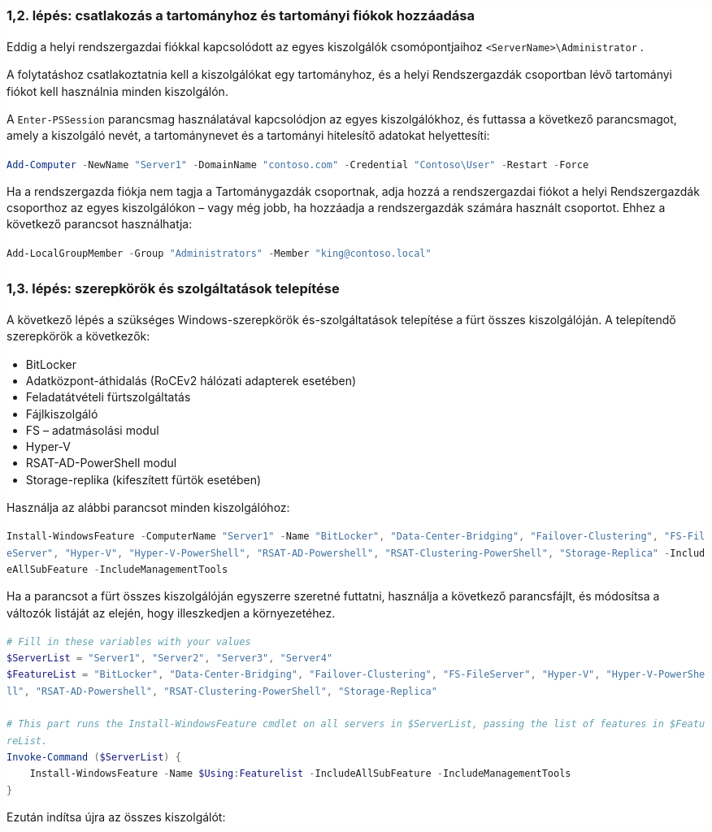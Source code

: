 ### <a name="step-12-join-the-domain-and-add-domain-accounts"></a>1,2. lépés: csatlakozás a tartományhoz és tartományi fiókok hozzáadása

Eddig a helyi rendszergazdai fiókkal kapcsolódott az egyes kiszolgálók csomópontjaihoz `<ServerName>\Administrator` .

A folytatáshoz csatlakoztatnia kell a kiszolgálókat egy tartományhoz, és a helyi Rendszergazdák csoportban lévő tartományi fiókot kell használnia minden kiszolgálón.

A `Enter-PSSession` parancsmag használatával kapcsolódjon az egyes kiszolgálókhoz, és futtassa a következő parancsmagot, amely a kiszolgáló nevét, a tartománynevet és a tartományi hitelesítő adatokat helyettesíti:

```powershell  
Add-Computer -NewName "Server1" -DomainName "contoso.com" -Credential "Contoso\User" -Restart -Force  
```

Ha a rendszergazda fiókja nem tagja a Tartománygazdák csoportnak, adja hozzá a rendszergazdai fiókot a helyi Rendszergazdák csoporthoz az egyes kiszolgálókon – vagy még jobb, ha hozzáadja a rendszergazdák számára használt csoportot. Ehhez a következő parancsot használhatja:

```powershell
Add-LocalGroupMember -Group "Administrators" -Member "king@contoso.local"
```

### <a name="step-13-install-roles-and-features"></a>1,3. lépés: szerepkörök és szolgáltatások telepítése

A következő lépés a szükséges Windows-szerepkörök és-szolgáltatások telepítése a fürt összes kiszolgálóján. A telepítendő szerepkörök a következők:

- BitLocker
- Adatközpont-áthidalás (RoCEv2 hálózati adapterek esetében)
- Feladatátvételi fürtszolgáltatás
- Fájlkiszolgáló
- FS – adatmásolási modul
- Hyper-V
- RSAT-AD-PowerShell modul
- Storage-replika (kifeszített fürtök esetében)

Használja az alábbi parancsot minden kiszolgálóhoz:

```powershell
Install-WindowsFeature -ComputerName "Server1" -Name "BitLocker", "Data-Center-Bridging", "Failover-Clustering", "FS-FileServer", "Hyper-V", "Hyper-V-PowerShell", "RSAT-AD-Powershell", "RSAT-Clustering-PowerShell", "Storage-Replica" -IncludeAllSubFeature -IncludeManagementTools
```

Ha a parancsot a fürt összes kiszolgálóján egyszerre szeretné futtatni, használja a következő parancsfájlt, és módosítsa a változók listáját az elején, hogy illeszkedjen a környezetéhez.

```powershell
# Fill in these variables with your values
$ServerList = "Server1", "Server2", "Server3", "Server4"
$FeatureList = "BitLocker", "Data-Center-Bridging", "Failover-Clustering", "FS-FileServer", "Hyper-V", "Hyper-V-PowerShell", "RSAT-AD-Powershell", "RSAT-Clustering-PowerShell", "Storage-Replica"

# This part runs the Install-WindowsFeature cmdlet on all servers in $ServerList, passing the list of features in $FeatureList.
Invoke-Command ($ServerList) {
    Install-WindowsFeature -Name $Using:Featurelist -IncludeAllSubFeature -IncludeManagementTools
}
```
Ezután indítsa újra az összes kiszolgálót:
